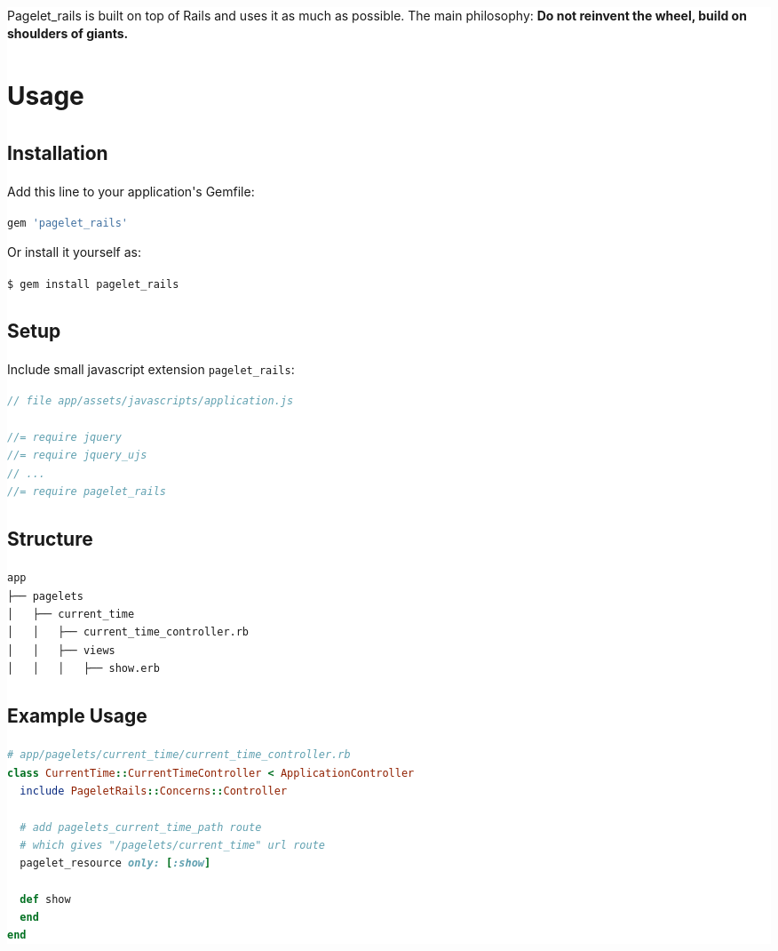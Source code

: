 Pagelet_rails is built on top of Rails and uses it as much as possible. The main philosophy: **Do not reinvent the wheel, build on shoulders of giants.**
 

# Usage


## Installation
Add this line to your application's Gemfile:

```ruby
gem 'pagelet_rails'
```

Or install it yourself as:
```bash
$ gem install pagelet_rails
```

## Setup

Include small javascript extension `pagelet_rails`:

```js
// file app/assets/javascripts/application.js

//= require jquery
//= require jquery_ujs
// ...
//= require pagelet_rails

````

## Structure

```
app
├── pagelets
│   ├── current_time
│   │   ├── current_time_controller.rb
│   │   ├── views
│   │   │   ├── show.erb
```

## Example Usage

```ruby
# app/pagelets/current_time/current_time_controller.rb
class CurrentTime::CurrentTimeController < ApplicationController
  include PageletRails::Concerns::Controller  
  
  # add pagelets_current_time_path route
  # which gives "/pagelets/current_time" url route
  pagelet_resource only: [:show] 

  def show
  end
end
``` 
